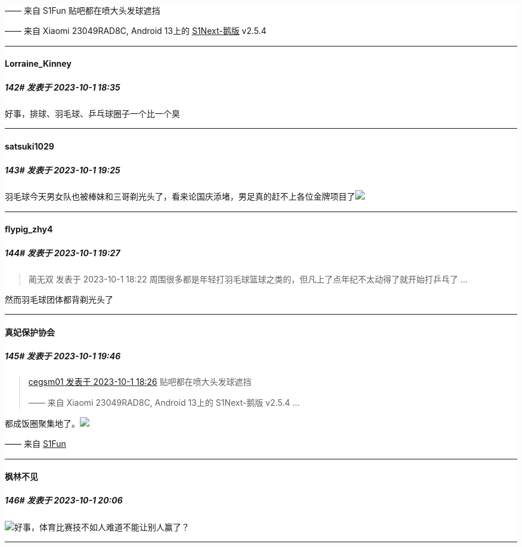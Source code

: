 —— 来自 S1Fun</blockquote>
贴吧都在喷大头发球遮挡

—— 来自 Xiaomi 23049RAD8C, Android 13上的 [S1Next-鹅版](https://github.com/ykrank/S1-Next/releases) v2.5.4


*****

####  Lorraine_Kinney  
##### 142#       发表于 2023-10-1 18:35

好事，排球、羽毛球、乒乓球圈子一个比一个臭


*****

####  satsuki1029  
##### 143#       发表于 2023-10-1 19:25

羽毛球今天男女队也被棒妹和三哥剃光头了，看来论国庆添堵，男足真的赶不上各位金牌项目了<img src="https://static.saraba1st.com/image/smiley/face2017/067.png" referrerpolicy="no-referrer">

*****

####  flypig_zhy4  
##### 144#       发表于 2023-10-1 19:27

<blockquote>蔺无双 发表于 2023-10-1 18:22
周围很多都是年轻打羽毛球篮球之类的，但凡上了点年纪不太动得了就开始打乒乓了 ...</blockquote>
然而羽毛球团体都背剃光头了


*****

####  真妃保护协会  
##### 145#       发表于 2023-10-1 19:46

<blockquote><a href="httphttps://bbs.saraba1st.com/2b/forum.php?mod=redirect&amp;goto=findpost&amp;pid=62586473&amp;ptid=2155009" target="_blank">cegsm01 发表于 2023-10-1 18:26</a>
贴吧都在喷大头发球遮挡

—— 来自 Xiaomi 23049RAD8C, Android 13上的 S1Next-鹅版 v2.5.4 ...</blockquote>
都成饭圈聚集地了。<img src="https://static.saraba1st.com/image/smiley/face2017/067.png" referrerpolicy="no-referrer">

—— 来自 [S1Fun](https://s1fun.koalcat.com)


*****

####  枫林不见  
##### 146#       发表于 2023-10-1 20:06

<img src="https://static.saraba1st.com/image/smiley/face2017/067.png" referrerpolicy="no-referrer">好事，体育比赛技不如人难道不能让别人赢了？

*****
